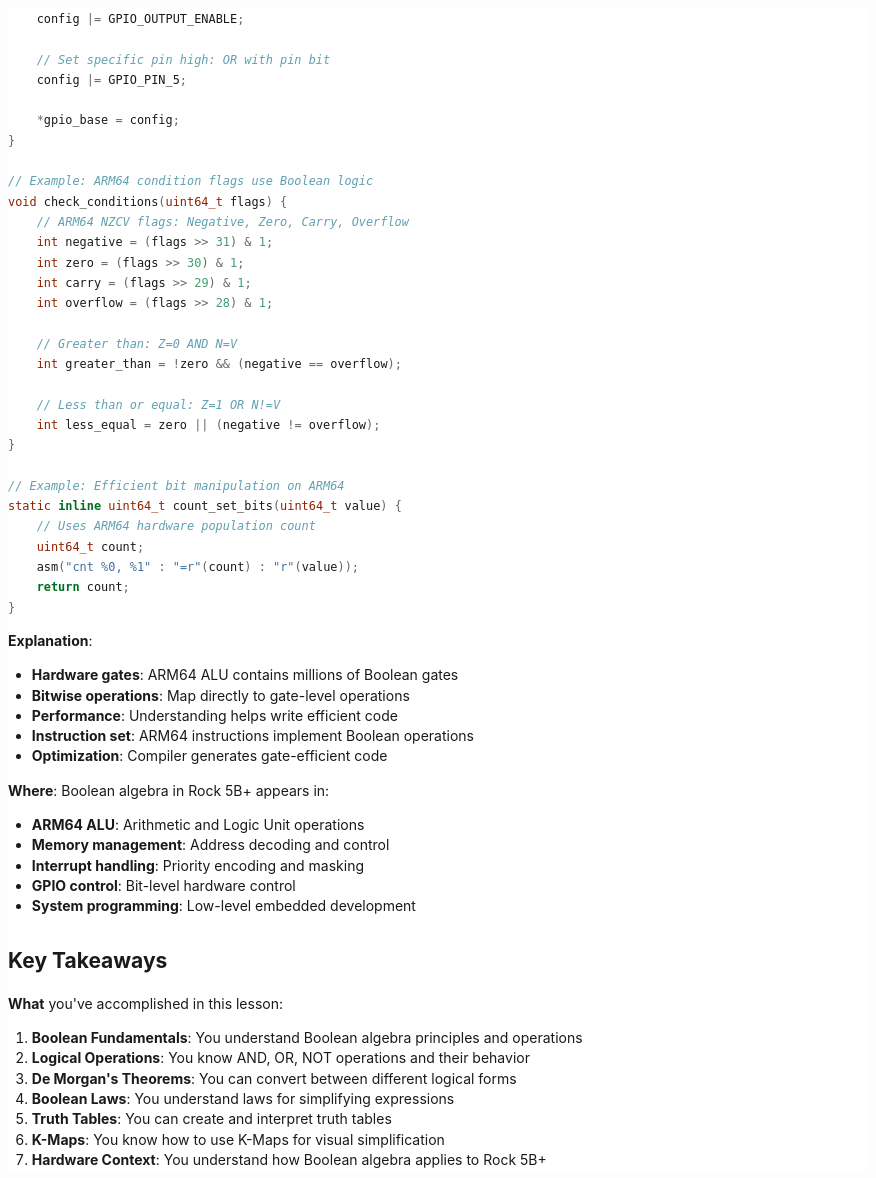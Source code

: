 ```c
    config |= GPIO_OUTPUT_ENABLE;
    
    // Set specific pin high: OR with pin bit
    config |= GPIO_PIN_5;
    
    *gpio_base = config;
}

// Example: ARM64 condition flags use Boolean logic
void check_conditions(uint64_t flags) {
    // ARM64 NZCV flags: Negative, Zero, Carry, Overflow
    int negative = (flags >> 31) & 1;
    int zero = (flags >> 30) & 1;
    int carry = (flags >> 29) & 1;
    int overflow = (flags >> 28) & 1;
    
    // Greater than: Z=0 AND N=V
    int greater_than = !zero && (negative == overflow);
    
    // Less than or equal: Z=1 OR N!=V
    int less_equal = zero || (negative != overflow);
}

// Example: Efficient bit manipulation on ARM64
static inline uint64_t count_set_bits(uint64_t value) {
    // Uses ARM64 hardware population count
    uint64_t count;
    asm("cnt %0, %1" : "=r"(count) : "r"(value));
    return count;
}
```

**Explanation**:

- **Hardware gates**: ARM64 ALU contains millions of Boolean gates
- **Bitwise operations**: Map directly to gate-level operations
- **Performance**: Understanding helps write efficient code
- **Instruction set**: ARM64 instructions implement Boolean operations
- **Optimization**: Compiler generates gate-efficient code

**Where**: Boolean algebra in Rock 5B+ appears in:

- **ARM64 ALU**: Arithmetic and Logic Unit operations
- **Memory management**: Address decoding and control
- **Interrupt handling**: Priority encoding and masking
- **GPIO control**: Bit-level hardware control
- **System programming**: Low-level embedded development

## Key Takeaways

**What** you've accomplished in this lesson:

1. **Boolean Fundamentals**: You understand Boolean algebra principles and operations
2. **Logical Operations**: You know AND, OR, NOT operations and their behavior
3. **De Morgan's Theorems**: You can convert between different logical forms
4. **Boolean Laws**: You understand laws for simplifying expressions
5. **Truth Tables**: You can create and interpret truth tables
6. **K-Maps**: You know how to use K-Maps for visual simplification
7. **Hardware Context**: You understand how Boolean algebra applies to Rock 5B+
